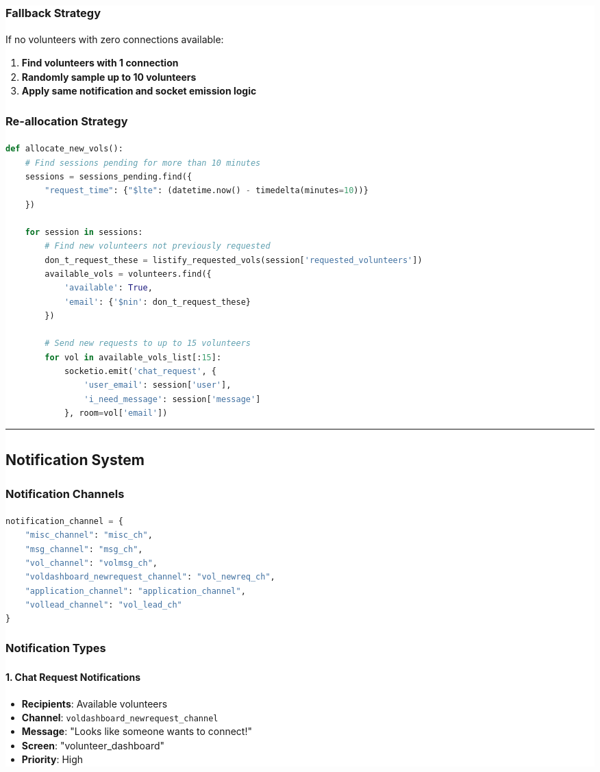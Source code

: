 ### Fallback Strategy
If no volunteers with zero connections available:
1. **Find volunteers with 1 connection**
2. **Randomly sample up to 10 volunteers**
3. **Apply same notification and socket emission logic**

### Re-allocation Strategy
```python
def allocate_new_vols():
    # Find sessions pending for more than 10 minutes
    sessions = sessions_pending.find({
        "request_time": {"$lte": (datetime.now() - timedelta(minutes=10))}
    })
    
    for session in sessions:
        # Find new volunteers not previously requested
        don_t_request_these = listify_requested_vols(session['requested_volunteers'])
        available_vols = volunteers.find({
            'available': True, 
            'email': {'$nin': don_t_request_these}
        })
        
        # Send new requests to up to 15 volunteers
        for vol in available_vols_list[:15]:
            socketio.emit('chat_request', {
                'user_email': session['user'], 
                'i_need_message': session['message']
            }, room=vol['email'])
```

---

## Notification System

### Notification Channels
```python
notification_channel = {
    "misc_channel": "misc_ch",
    "msg_channel": "msg_ch",
    "vol_channel": "volmsg_ch",
    "voldashboard_newrequest_channel": "vol_newreq_ch",
    "application_channel": "application_channel",
    "vollead_channel": "vol_lead_ch"
}
```

### Notification Types

#### 1. **Chat Request Notifications**
- **Recipients**: Available volunteers
- **Channel**: `voldashboard_newrequest_channel`
- **Message**: "Looks like someone wants to connect!"
- **Screen**: "volunteer_dashboard"
- **Priority**: High
